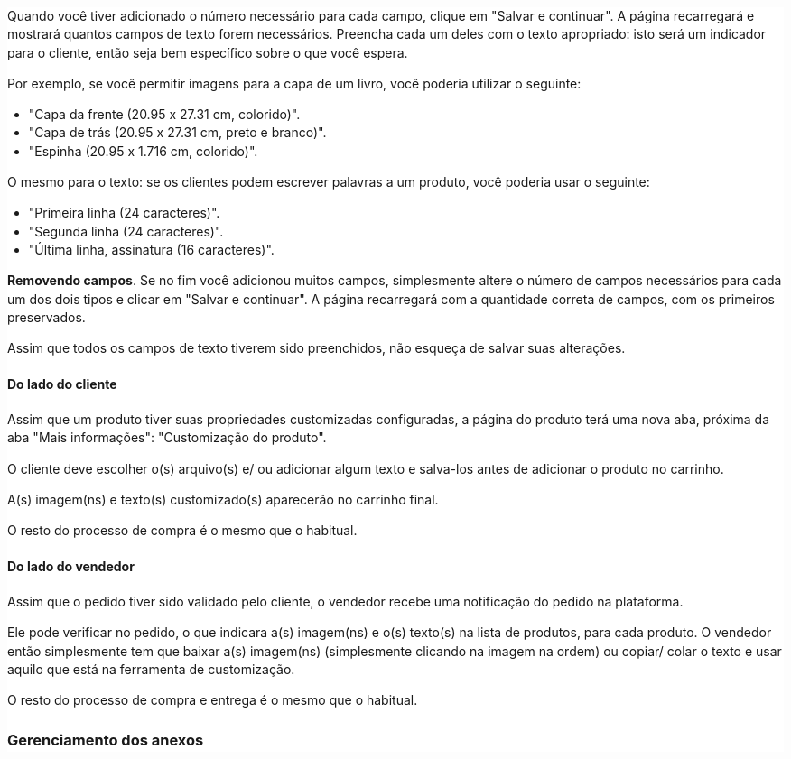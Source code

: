 &#x20;Quando você tiver adicionado o número necessário para cada campo, clique em "Salvar e continuar". A página recarregará e mostrará quantos campos de texto forem necessários. Preencha cada um deles com o texto apropriado: isto será um indicador para o cliente, então seja bem específico sobre o que você espera.

&#x20;Por exemplo, se você permitir imagens para a capa de um livro, você poderia utilizar o seguinte:

* &#x20;"Capa da frente (20.95 x 27.31 cm, colorido)".
* "Capa de trás (20.95 x 27.31 cm, preto e branco)".
* "Espinha (20.95 x 1.716 cm, colorido)".

&#x20;O mesmo para o texto: se os clientes podem escrever palavras a um produto, você poderia usar o seguinte:

* &#x20;"Primeira linha (24 caracteres)".
* "Segunda linha (24 caracteres)".
* "Última linha, assinatura (16 caracteres)".

&#x20;**Removendo campos**. Se no fim você adicionou muitos campos, simplesmente altere o número de campos necessários para cada um dos dois tipos e clicar em "Salvar e continuar". A página recarregará com a quantidade correta de campos, com os primeiros preservados.

&#x20;Assim que todos os campos de texto tiverem sido preenchidos, não esqueça de salvar suas alterações.

#### &#x20;Do lado do cliente <a href="#gerenciamentodosprodutos-doladodocliente" id="gerenciamentodosprodutos-doladodocliente"></a>

&#x20;Assim que um produto tiver suas propriedades customizadas configuradas, a página do produto terá uma nova aba, próxima da aba "Mais informações": "Customização do produto".

&#x20;O cliente deve escolher o(s) arquivo(s) e/ ou adicionar algum texto e salva-los antes de adicionar o produto no carrinho.

&#x20;A(s) imagem(ns) e texto(s) customizado(s) aparecerão no carrinho final.

&#x20;O resto do processo de compra é o mesmo que o habitual.

#### &#x20;Do lado do vendedor <a href="#gerenciamentodosprodutos-doladodovendedor" id="gerenciamentodosprodutos-doladodovendedor"></a>

&#x20;Assim que o pedido tiver sido validado pelo cliente, o vendedor recebe uma notificação do pedido na plataforma.

&#x20;Ele pode verificar no pedido, o que indicara a(s) imagem(ns) e o(s) texto(s) na lista de produtos, para cada produto. O vendedor então simplesmente tem que baixar a(s) imagem(ns) (simplesmente clicando na imagem na ordem) ou copiar/ colar o texto e usar aquilo que está na ferramenta de customização.

&#x20;O resto do processo de compra e entrega é o mesmo que o habitual.

### &#x20;Gerenciamento dos anexos <a href="#gerenciamentodosprodutos-gerenciamentodosanexos" id="gerenciamentodosprodutos-gerenciamentodosanexos"></a>
